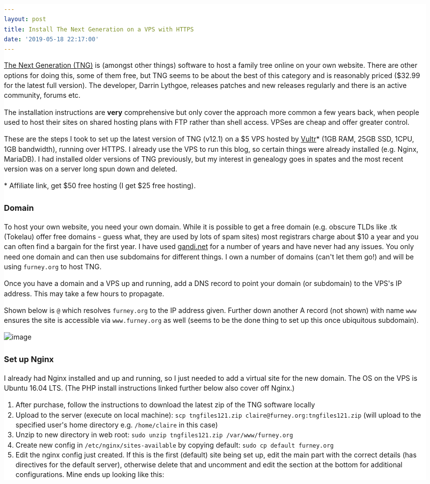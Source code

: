 ```yaml
---
layout: post
title: Install The Next Generation on a VPS with HTTPS
date: '2019-05-18 22:17:00'
---
```


[The Next Generation (TNG)](https://www.tngsitebuilding.com) is (amongst other things) software to host a family tree online on your own website. There are other options for doing this, some of them free, but TNG seems to be about the best of this category and is reasonably priced ($32.99 for the latest full version). The developer, Darrin Lythgoe, releases patches and new releases regularly and there is an active community, forums etc.

The installation instructions are **very** comprehensive but only cover the approach more common a few years back, when people used to host their sites on shared hosting plans with FTP rather than shell access. VPSes are cheap and offer greater control.

These are the steps I took to set up the latest version of TNG (v12.1) on a $5 VPS hosted by [Vultr](https://www.vultr.com/?ref=8095441-4F)\* (1GB RAM, 25GB SSD, 1CPU, 1GB bandwidth), running over HTTPS. I already use the VPS to run this blog, so certain things were already installed (e.g. Nginx, MariaDB). I had installed older versions of TNG previously, but my interest in genealogy goes in spates and the most recent version was on a server long spun down and deleted.

\* Affiliate link, get $50 free hosting (I get $25 free hosting).

### Domain

To host your own website, you need your own domain. While it is possible to get a free domain (e.g. obscure TLDs like .tk (Tokelau) offer free domains - guess what, they are used by lots of spam sites) most registrars charge about $10 a year and you can often find a bargain for the first year. I have used [gandi.net](https://www.gandi.net/en) for a number of years and have never had any issues. You only need one domain and can then use subdomains for different things. I own a number of domains (can't let them go!) and will be using `furney.org` to host TNG.

Once you have a domain and a VPS up and running, add a DNS record to point your domain (or subdomain) to the VPS's IP address. This may take a few hours to propagate.

Shown below is `@` which resolves `furney.org` to the IP address given. Further down another A record (not shown) with name `www` ensures the site is accessible via `www.furney.org` as well (seems to be the done thing to set up this once ubiquitous subdomain).

![image](https://www.dropbox.com/s/ri2kd32sj86ts1n/gandi-dns-for-furney-org.png?raw=1)

### Set up Nginx

I already had Nginx installed and up and running, so I just needed to add a virtual site for the new domain. The OS on the VPS is Ubuntu 16.04 LTS. (The PHP install instructions linked further below also cover off Nginx.)


1. After purchase, follow the instructions to download the latest zip of the TNG software locally
2. Upload to the server (execute on local machine): `scp tngfiles121.zip claire@furney.org:tngfiles121.zip` (will upload to the specified user's home directory e.g. `/home/claire` in this case)
3. Unzip to new directory in web root: `sudo unzip tngfiles121.zip /var/www/furney.org`
4. Create new config in `/etc/nginx/sites-available` by copying default: `sudo cp default furney.org`
5. Edit the nginx config just created. If this is the first (default) site being set up, edit the main part with the correct details (has directives for the default server), otherwise delete that and uncomment and edit the section at the bottom for additional configurations. Mine ends up looking like this:
